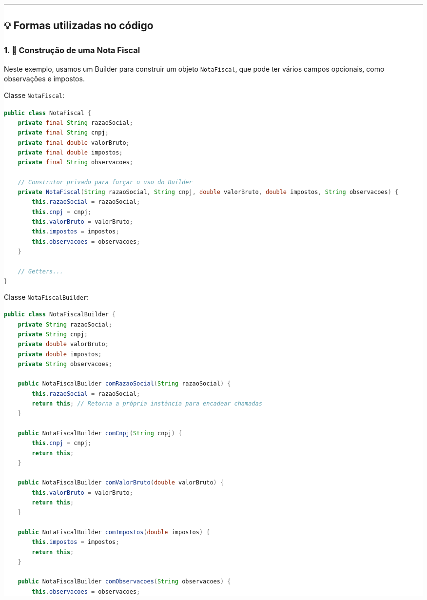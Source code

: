 -----

## 💡 Formas utilizadas no código

### 1\. 🧾 Construção de uma Nota Fiscal

Neste exemplo, usamos um Builder para construir um objeto `NotaFiscal`, que pode ter vários campos opcionais, como observações e impostos.

Classe `NotaFiscal`:

```java
public class NotaFiscal {
    private final String razaoSocial;
    private final String cnpj;
    private final double valorBruto;
    private final double impostos;
    private final String observacoes;

    // Construtor privado para forçar o uso do Builder
    private NotaFiscal(String razaoSocial, String cnpj, double valorBruto, double impostos, String observacoes) {
        this.razaoSocial = razaoSocial;
        this.cnpj = cnpj;
        this.valorBruto = valorBruto;
        this.impostos = impostos;
        this.observacoes = observacoes;
    }

    // Getters...
}
```

Classe `NotaFiscalBuilder`:

```java
public class NotaFiscalBuilder {
    private String razaoSocial;
    private String cnpj;
    private double valorBruto;
    private double impostos;
    private String observacoes;

    public NotaFiscalBuilder comRazaoSocial(String razaoSocial) {
        this.razaoSocial = razaoSocial;
        return this; // Retorna a própria instância para encadear chamadas
    }

    public NotaFiscalBuilder comCnpj(String cnpj) {
        this.cnpj = cnpj;
        return this;
    }

    public NotaFiscalBuilder comValorBruto(double valorBruto) {
        this.valorBruto = valorBruto;
        return this;
    }

    public NotaFiscalBuilder comImpostos(double impostos) {
        this.impostos = impostos;
        return this;
    }

    public NotaFiscalBuilder comObservacoes(String observacoes) {
        this.observacoes = observacoes;
```